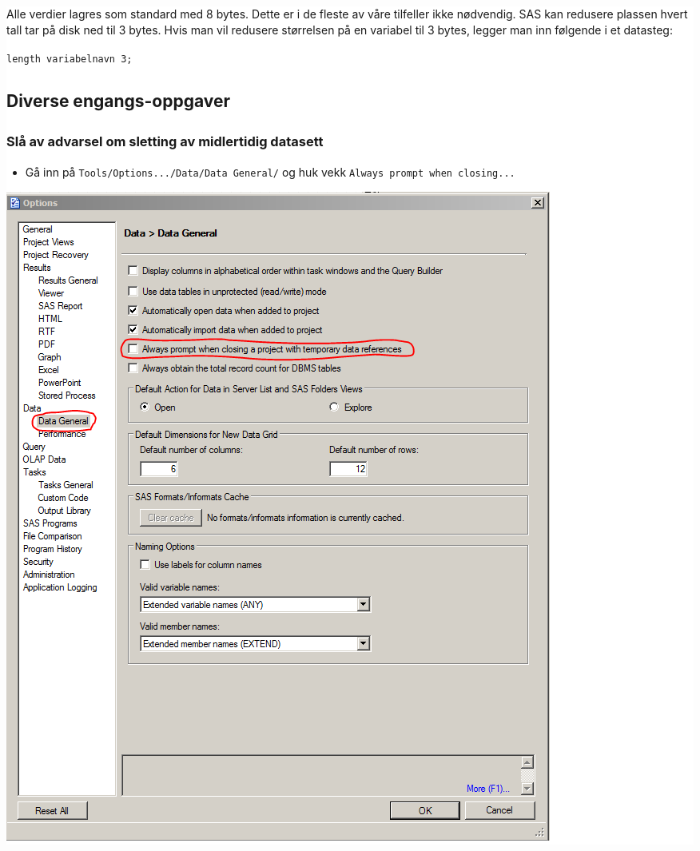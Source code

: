 Alle verdier lagres som standard med 8 bytes. Dette er i de fleste av våre tilfeller ikke nødvendig. SAS kan redusere plassen hvert tall tar på disk ned til 3 bytes. Hvis man vil redusere størrelsen på en variabel til 3 bytes, legger man inn følgende i et datasteg:

```sas
length variabelnavn 3;
```

## Diverse engangs-oppgaver

### Slå av advarsel om sletting av midlertidig datasett

- Gå inn på `Tools/Options.../Data/Data General/` og huk vekk `Always prompt when closing...`

![Alt Text](figurer/sas_tmpdata.png)
